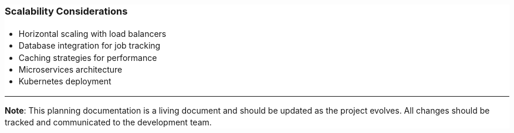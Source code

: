 ### Scalability Considerations
- Horizontal scaling with load balancers
- Database integration for job tracking
- Caching strategies for performance
- Microservices architecture
- Kubernetes deployment

---

**Note**: This planning documentation is a living document and should be updated as the project evolves. All changes should be tracked and communicated to the development team.
